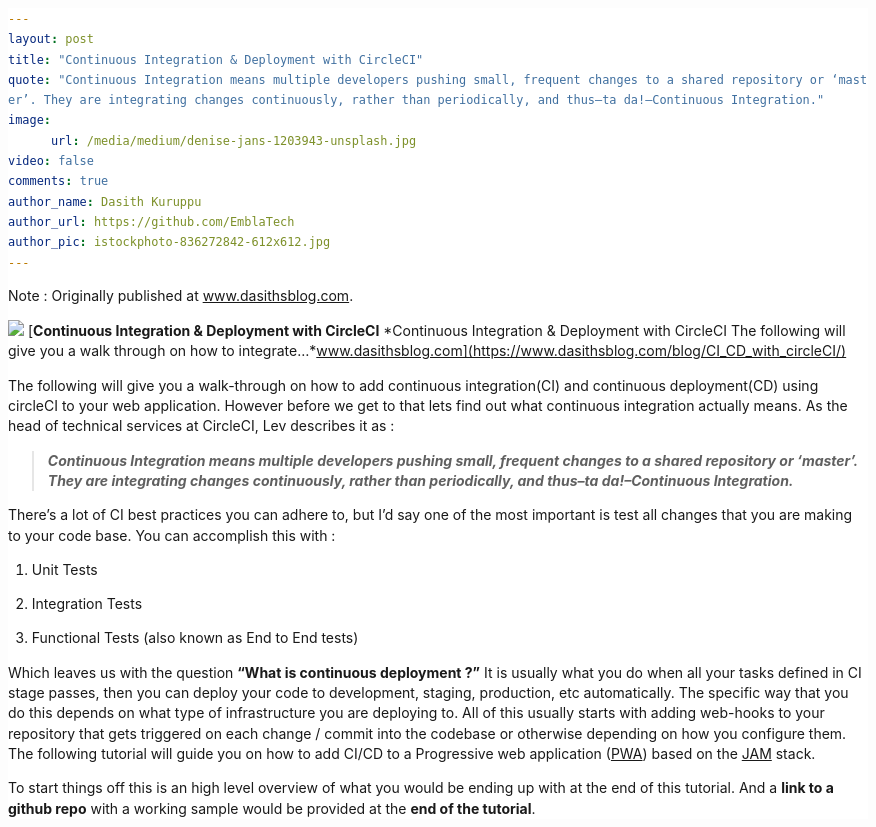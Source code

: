 ```yaml
---
layout: post
title: "Continuous Integration & Deployment with CircleCI"
quote: "Continuous Integration means multiple developers pushing small, frequent changes to a shared repository or ‘master’. They are integrating changes continuously, rather than periodically, and thus–ta da!–Continuous Integration."
image:
      url: /media/medium/denise-jans-1203943-unsplash.jpg
video: false
comments: true
author_name: Dasith Kuruppu
author_url: https://github.com/EmblaTech
author_pic: istockphoto-836272842-612x612.jpg
---
```


<style type="text/css"> #post-info { background-color: rgba(0,0,0,.5); padding: 10px; } </style>

Note : Originally published at www.dasithsblog.com.

![](https://cdn-images-1.medium.com/max/2000/1*6-57XbGyTb3z0Q5CmV5sYw.png)
[**Continuous Integration & Deployment with CircleCI**
*Continuous Integration & Deployment with CircleCI The following will give you a walk through on how to integrate…*www.dasithsblog.com](https://www.dasithsblog.com/blog/CI_CD_with_circleCI/)

The following will give you a walk-through on how to add continuous integration(CI) and continuous deployment(CD) using circleCI to your web application. However before we get to that lets find out what continuous integration actually means. As the head of technical services at CircleCI, Lev describes it as :
> ***Continuous Integration means multiple developers pushing small, frequent changes to a shared repository or ‘master’. They are integrating changes continuously, rather than periodically, and thus–ta da!–Continuous Integration.***

There’s a lot of CI best practices you can adhere to, but I’d say one of the most important is test all changes that you are making to your code base. You can accomplish this with :

1. Unit Tests

1. Integration Tests

1. Functional Tests (also known as End to End tests)

Which leaves us with the question **“What is continuous deployment ?”** It is usually what you do when all your tasks defined in CI stage passes, then you can deploy your code to development, staging, production, etc automatically. The specific way that you do this depends on what type of infrastructure you are deploying to. All of this usually starts with adding web-hooks to your repository that gets triggered on each change / commit into the codebase or otherwise depending on how you configure them. The following tutorial will guide you on how to add CI/CD to a Progressive web application ([PWA](https://www.gatsbyjs.org/docs/progressive-web-app/)) based on the [JAM](https://jamstack.org/) stack.

To start things off this is an high level overview of what you would be ending up with at the end of this tutorial. And a **link to a github repo** with a working sample would be provided at the **end of the tutorial**.
